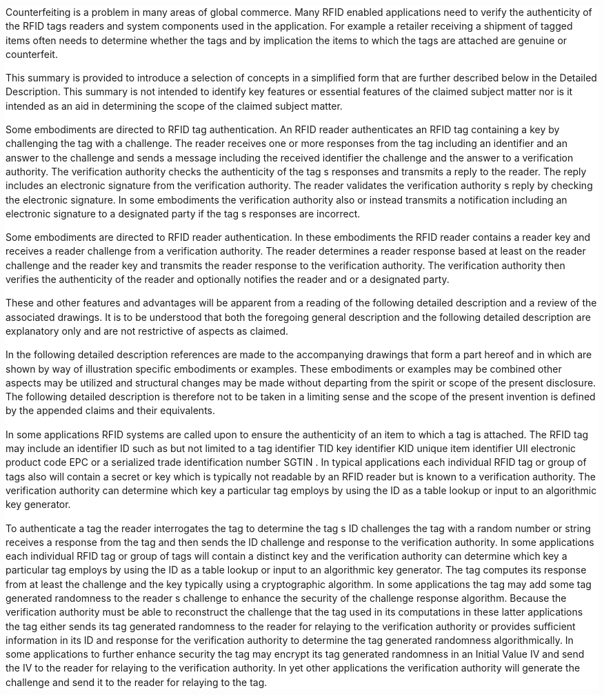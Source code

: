Counterfeiting is a problem in many areas of global commerce. Many RFID enabled applications need to verify the authenticity of the RFID tags readers and system components used in the application. For example a retailer receiving a shipment of tagged items often needs to determine whether the tags and by implication the items to which the tags are attached are genuine or counterfeit.

This summary is provided to introduce a selection of concepts in a simplified form that are further described below in the Detailed Description. This summary is not intended to identify key features or essential features of the claimed subject matter nor is it intended as an aid in determining the scope of the claimed subject matter.

Some embodiments are directed to RFID tag authentication. An RFID reader authenticates an RFID tag containing a key by challenging the tag with a challenge. The reader receives one or more responses from the tag including an identifier and an answer to the challenge and sends a message including the received identifier the challenge and the answer to a verification authority. The verification authority checks the authenticity of the tag s responses and transmits a reply to the reader. The reply includes an electronic signature from the verification authority. The reader validates the verification authority s reply by checking the electronic signature. In some embodiments the verification authority also or instead transmits a notification including an electronic signature to a designated party if the tag s responses are incorrect.

Some embodiments are directed to RFID reader authentication. In these embodiments the RFID reader contains a reader key and receives a reader challenge from a verification authority. The reader determines a reader response based at least on the reader challenge and the reader key and transmits the reader response to the verification authority. The verification authority then verifies the authenticity of the reader and optionally notifies the reader and or a designated party.

These and other features and advantages will be apparent from a reading of the following detailed description and a review of the associated drawings. It is to be understood that both the foregoing general description and the following detailed description are explanatory only and are not restrictive of aspects as claimed.

In the following detailed description references are made to the accompanying drawings that form a part hereof and in which are shown by way of illustration specific embodiments or examples. These embodiments or examples may be combined other aspects may be utilized and structural changes may be made without departing from the spirit or scope of the present disclosure. The following detailed description is therefore not to be taken in a limiting sense and the scope of the present invention is defined by the appended claims and their equivalents.

In some applications RFID systems are called upon to ensure the authenticity of an item to which a tag is attached. The RFID tag may include an identifier ID such as but not limited to a tag identifier TID key identifier KID unique item identifier UII electronic product code EPC or a serialized trade identification number SGTIN . In typical applications each individual RFID tag or group of tags also will contain a secret or key which is typically not readable by an RFID reader but is known to a verification authority. The verification authority can determine which key a particular tag employs by using the ID as a table lookup or input to an algorithmic key generator.

To authenticate a tag the reader interrogates the tag to determine the tag s ID challenges the tag with a random number or string receives a response from the tag and then sends the ID challenge and response to the verification authority. In some applications each individual RFID tag or group of tags will contain a distinct key and the verification authority can determine which key a particular tag employs by using the ID as a table lookup or input to an algorithmic key generator. The tag computes its response from at least the challenge and the key typically using a cryptographic algorithm. In some applications the tag may add some tag generated randomness to the reader s challenge to enhance the security of the challenge response algorithm. Because the verification authority must be able to reconstruct the challenge that the tag used in its computations in these latter applications the tag either sends its tag generated randomness to the reader for relaying to the verification authority or provides sufficient information in its ID and response for the verification authority to determine the tag generated randomness algorithmically. In some applications to further enhance security the tag may encrypt its tag generated randomness in an Initial Value IV and send the IV to the reader for relaying to the verification authority. In yet other applications the verification authority will generate the challenge and send it to the reader for relaying to the tag.
